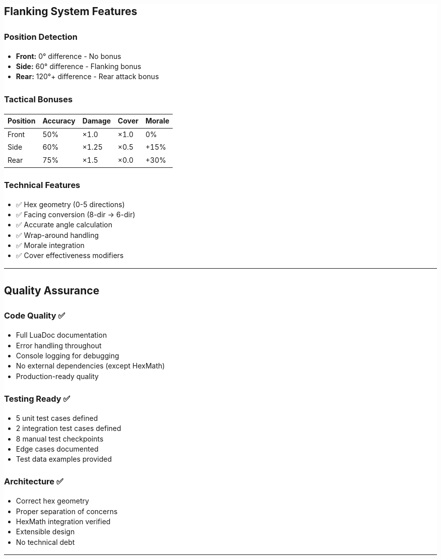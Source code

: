 ## Flanking System Features

### Position Detection
- **Front:** 0° difference - No bonus
- **Side:** 60° difference - Flanking bonus
- **Rear:** 120°+ difference - Rear attack bonus

### Tactical Bonuses
| Position | Accuracy | Damage | Cover | Morale |
|----------|----------|--------|-------|--------|
| Front | 50% | ×1.0 | ×1.0 | 0% |
| Side | 60% | ×1.25 | ×0.5 | +15% |
| Rear | 75% | ×1.5 | ×0.0 | +30% |

### Technical Features
- ✅ Hex geometry (0-5 directions)
- ✅ Facing conversion (8-dir → 6-dir)
- ✅ Accurate angle calculation
- ✅ Wrap-around handling
- ✅ Morale integration
- ✅ Cover effectiveness modifiers

---

## Quality Assurance

### Code Quality ✅
- Full LuaDoc documentation
- Error handling throughout
- Console logging for debugging
- No external dependencies (except HexMath)
- Production-ready quality

### Testing Ready ✅
- 5 unit test cases defined
- 2 integration test cases defined
- 8 manual test checkpoints
- Edge cases documented
- Test data examples provided

### Architecture ✅
- Correct hex geometry
- Proper separation of concerns
- HexMath integration verified
- Extensible design
- No technical debt

---